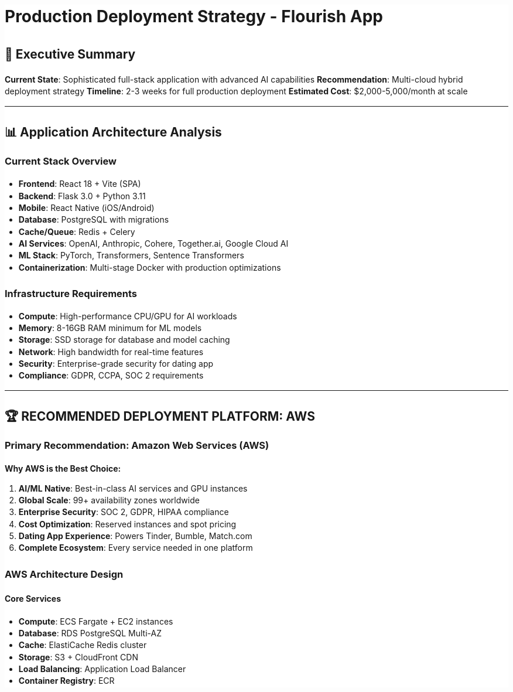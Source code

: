 # Production Deployment Strategy - Flourish App

## 🎯 Executive Summary

**Current State**: Sophisticated full-stack application with advanced AI capabilities
**Recommendation**: Multi-cloud hybrid deployment strategy
**Timeline**: 2-3 weeks for full production deployment
**Estimated Cost**: $2,000-5,000/month at scale

---

## 📊 Application Architecture Analysis

### **Current Stack Overview**
- **Frontend**: React 18 + Vite (SPA)
- **Backend**: Flask 3.0 + Python 3.11
- **Mobile**: React Native (iOS/Android)
- **Database**: PostgreSQL with migrations
- **Cache/Queue**: Redis + Celery
- **AI Services**: OpenAI, Anthropic, Cohere, Together.ai, Google Cloud AI
- **ML Stack**: PyTorch, Transformers, Sentence Transformers
- **Containerization**: Multi-stage Docker with production optimizations

### **Infrastructure Requirements**
- **Compute**: High-performance CPU/GPU for AI workloads
- **Memory**: 8-16GB RAM minimum for ML models
- **Storage**: SSD storage for database and model caching
- **Network**: High bandwidth for real-time features
- **Security**: Enterprise-grade security for dating app
- **Compliance**: GDPR, CCPA, SOC 2 requirements

---

## 🏆 **RECOMMENDED DEPLOYMENT PLATFORM: AWS**

### **Primary Recommendation: Amazon Web Services (AWS)**

**Why AWS is the Best Choice:**
1. **AI/ML Native**: Best-in-class AI services and GPU instances
2. **Global Scale**: 99+ availability zones worldwide
3. **Enterprise Security**: SOC 2, GDPR, HIPAA compliance
4. **Cost Optimization**: Reserved instances and spot pricing
5. **Dating App Experience**: Powers Tinder, Bumble, Match.com
6. **Complete Ecosystem**: Every service needed in one platform

### **AWS Architecture Design**

#### **Core Services**
- **Compute**: ECS Fargate + EC2 instances
- **Database**: RDS PostgreSQL Multi-AZ
- **Cache**: ElastiCache Redis cluster
- **Storage**: S3 + CloudFront CDN
- **Load Balancing**: Application Load Balancer
- **Container Registry**: ECR
